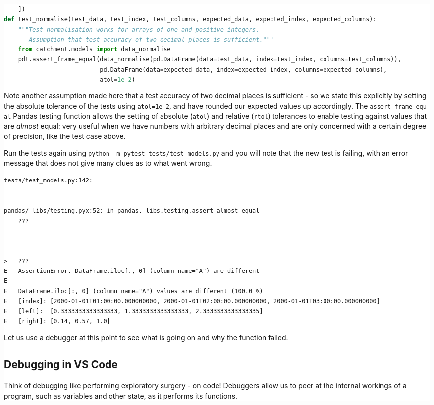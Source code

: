 ```python
    ])
def test_normalise(test_data, test_index, test_columns, expected_data, expected_index, expected_columns):
    """Test normalisation works for arrays of one and positive integers.
       Assumption that test accuracy of two decimal places is sufficient."""
    from catchment.models import data_normalise
    pdt.assert_frame_equal(data_normalise(pd.DataFrame(data=test_data, index=test_index, columns=test_columns)),
                           pd.DataFrame(data=expected_data, index=expected_index, columns=expected_columns),
                           atol=1e-2)
```

Note another assumption made here that a test accuracy of two decimal places is sufficient -
so we state this explicitly by setting the absolute tolerance of the tests using `atol=1e-2`,
and have rounded our expected values up accordingly.
The `assert_frame_equal` Pandas testing function allows
the setting of absolute (`atol`) and relative (`rtol`) tolerances
to enable testing against values that are *almost* equal:
very useful when we have numbers with arbitrary decimal places
and are only concerned with a certain degree of precision,
like the test case above.

Run the tests again using `python -m pytest tests/test_models.py`
and you will note that the new test is failing,
with an error message that does not give many clues as to what went wrong.

```output
tests/test_models.py:142: 
_ _ _ _ _ _ _ _ _ _ _ _ _ _ _ _ _ _ _ _ _ _ _ _ _ _ _ _ _ _ _ _ _ _ _ _ _ _ _ _ _ _ _ _ _ _ _ _ _ _ _ _ _ _ _ _ _ _ _ _ _ _ _ _ _ _ _ _ _ _ _ _ _ _ _ _ _ _ _ _ _ _ 
pandas/_libs/testing.pyx:52: in pandas._libs.testing.assert_almost_equal
    ???
_ _ _ _ _ _ _ _ _ _ _ _ _ _ _ _ _ _ _ _ _ _ _ _ _ _ _ _ _ _ _ _ _ _ _ _ _ _ _ _ _ _ _ _ _ _ _ _ _ _ _ _ _ _ _ _ _ _ _ _ _ _ _ _ _ _ _ _ _ _ _ _ _ _ _ _ _ _ _ _ _ _ 

>   ???
E   AssertionError: DataFrame.iloc[:, 0] (column name="A") are different
E   
E   DataFrame.iloc[:, 0] (column name="A") values are different (100.0 %)
E   [index]: [2000-01-01T01:00:00.000000000, 2000-01-01T02:00:00.000000000, 2000-01-01T03:00:00.000000000]
E   [left]:  [0.3333333333333333, 1.3333333333333333, 2.3333333333333335]
E   [right]: [0.14, 0.57, 1.0]
```

Let us use a debugger at this point to see what is going on and why the function failed.

## Debugging in VS Code

Think of debugging like performing exploratory surgery - on code!
Debuggers allow us to peer at the internal workings of a program,
such as variables and other state,
as it performs its functions.
